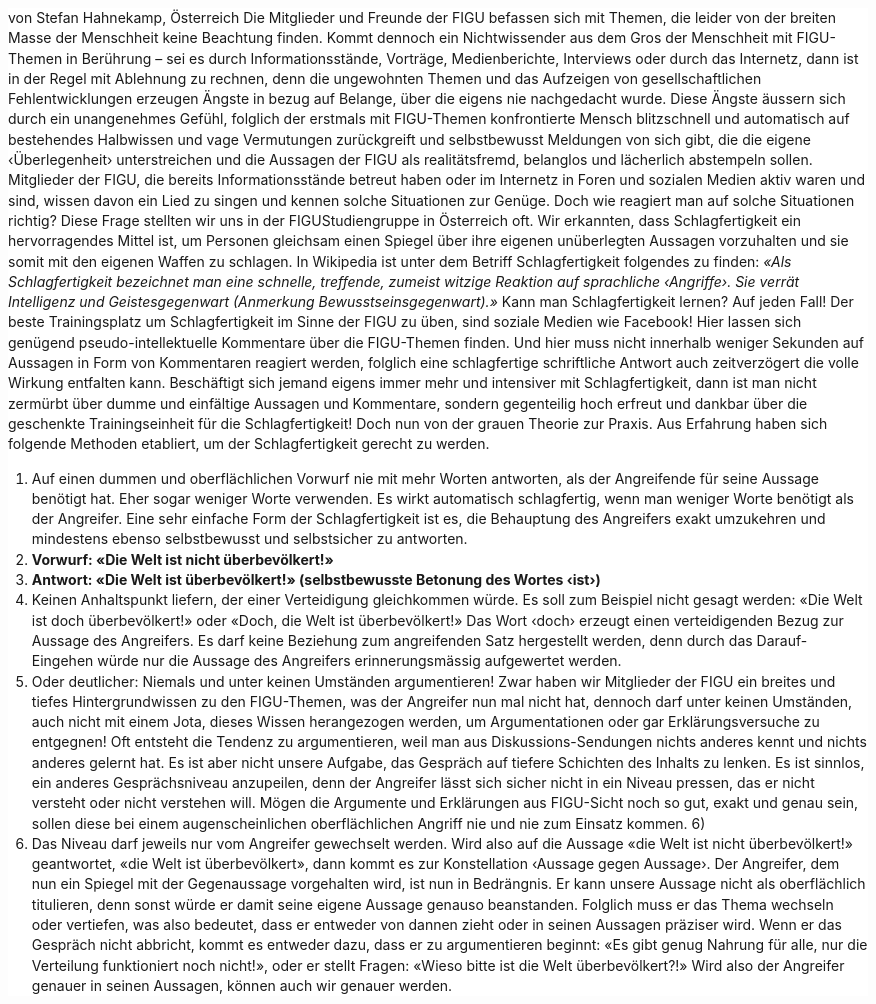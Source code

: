 von Stefan Hahnekamp, Österreich Die Mitglieder und Freunde der FIGU befassen sich mit Themen, die leider von der breiten Masse der Menschheit keine Beachtung finden. Kommt dennoch ein Nichtwissender aus dem Gros der Menschheit mit FIGU-Themen in Berührung – sei es durch Informationsstände, Vorträge, Medienberichte, Interviews oder durch das Internetz, dann ist in der Regel mit Ablehnung zu rechnen, denn die ungewohnten Themen und das Aufzeigen von gesellschaftlichen Fehlentwicklungen erzeugen Ängste in bezug auf Belange, über die eigens nie nachgedacht wurde. Diese Ängste äussern sich durch ein unangenehmes Gefühl, folglich der erstmals mit FIGU-Themen konfrontierte Mensch blitzschnell und automatisch auf bestehendes Halbwissen und vage Vermutungen zurückgreift und selbstbewusst Meldungen von sich gibt, die die eigene ‹Überlegenheit› unterstreichen und die Aussagen der FIGU als realitätsfremd, belanglos und lächerlich abstempeln sollen. Mitglieder der FIGU, die bereits Informationsstände betreut haben oder im Internetz in Foren und sozialen Medien aktiv waren und sind, wissen davon ein Lied zu singen und kennen solche Situationen zur Genüge.
Doch wie reagiert man auf solche Situationen richtig? Diese Frage stellten wir uns in der FIGUStudiengruppe in Österreich oft. Wir erkannten, dass Schlagfertigkeit ein hervorragendes Mittel ist, um Personen gleichsam einen Spiegel über ihre eigenen unüberlegten Aussagen vorzuhalten und sie somit mit den eigenen Waffen zu schlagen.
In Wikipedia ist unter dem Betriff Schlagfertigkeit folgendes zu finden: _«Als Schlagfertigkeit bezeichnet man eine schnelle, treffende, zumeist witzige Reaktion auf sprachliche_ _‹Angriffe›. Sie verrät Intelligenz und Geistesgegenwart (Anmerkung Bewusstseinsgegenwart).»_ Kann man Schlagfertigkeit lernen? Auf jeden Fall! Der beste Trainingsplatz um Schlagfertigkeit im Sinne der FIGU zu üben, sind soziale Medien wie Facebook! Hier lassen sich genügend pseudo-intellektuelle Kommentare über die FIGU-Themen finden. Und hier muss nicht innerhalb weniger Sekunden auf Aussagen in Form von Kommentaren reagiert werden, folglich eine schlagfertige schriftliche Antwort auch zeitverzögert die volle Wirkung entfalten kann. Beschäftigt sich jemand eigens immer mehr und intensiver mit Schlagfertigkeit, dann ist man nicht zermürbt über dumme und einfältige Aussagen und Kommentare, sondern gegenteilig hoch erfreut und dankbar über die geschenkte Trainingseinheit für die Schlagfertigkeit!
Doch nun von der grauen Theorie zur Praxis. Aus Erfahrung haben sich folgende Methoden etabliert, um der Schlagfertigkeit gerecht zu werden.
1) Auf einen dummen und oberflächlichen Vorwurf nie mit mehr Worten antworten, als der Angreifende für seine Aussage benötigt hat. Eher sogar weniger Worte verwenden. Es wirkt automatisch schlagfertig, wenn man weniger Worte benötigt als der Angreifer. Eine sehr einfache Form der Schlagfertigkeit ist es, die Behauptung des Angreifers exakt umzukehren und mindestens ebenso selbstbewusst und selbstsicher zu antworten.
2) **Vorwurf: «Die Welt ist nicht überbevölkert!»**
3) **Antwort: «Die Welt ist überbevölkert!» (selbstbewusste Betonung des Wortes ‹ist›)**
4) Keinen Anhaltspunkt liefern, der einer Verteidigung gleichkommen würde. Es soll zum Beispiel nicht gesagt werden: «Die Welt ist doch überbevölkert!» oder «Doch, die Welt ist überbevölkert!» Das Wort ‹doch› erzeugt einen verteidigenden Bezug zur Aussage des Angreifers. Es darf keine Beziehung zum angreifenden Satz hergestellt werden, denn durch das Darauf-Eingehen würde nur die Aussage des Angreifers erinnerungsmässig aufgewertet werden.
5) Oder deutlicher: Niemals und unter keinen Umständen argumentieren! Zwar haben wir Mitglieder der FIGU ein breites und tiefes Hintergrundwissen zu den FIGU-Themen, was der Angreifer nun mal nicht hat, dennoch darf unter keinen Umständen, auch nicht mit einem Jota, dieses Wissen herangezogen werden, um Argumentationen oder gar Erklärungsversuche zu entgegnen! Oft entsteht die Tendenz zu argumentieren, weil man aus Diskussions-Sendungen nichts anderes kennt und nichts anderes gelernt hat. Es ist aber nicht unsere Aufgabe, das Gespräch auf tiefere Schichten des Inhalts zu lenken. Es ist sinnlos, ein anderes Gesprächsniveau anzupeilen, denn der Angreifer lässt sich sicher nicht in ein Niveau pressen, das er nicht versteht oder nicht verstehen will. Mögen die Argumente und Erklärungen aus FIGU-Sicht noch so gut, exakt und genau sein, sollen diese bei einem augenscheinlichen oberflächlichen Angriff nie und nie zum Einsatz kommen. 6)
7) Das Niveau darf jeweils nur vom Angreifer gewechselt werden. Wird also auf die Aussage «die Welt ist nicht überbevölkert!» geantwortet, «die Welt ist überbevölkert», dann kommt es zur Konstellation ‹Aussage gegen Aussage›. Der Angreifer, dem nun ein Spiegel mit der Gegenaussage vorgehalten wird, ist nun in Bedrängnis. Er kann unsere Aussage nicht als oberflächlich titulieren, denn sonst würde er damit seine eigene Aussage genauso beanstanden. Folglich muss er das Thema wechseln oder vertiefen, was also bedeutet, dass er entweder von dannen zieht oder in seinen Aussagen präziser wird. Wenn er das Gespräch nicht abbricht, kommt es entweder dazu, dass er zu argumentieren beginnt: «Es gibt genug Nahrung für alle, nur die Verteilung funktioniert noch nicht!», oder er stellt Fragen: «Wieso bitte ist die Welt überbevölkert?!» Wird also der Angreifer genauer in seinen Aussagen, können auch wir genauer werden.